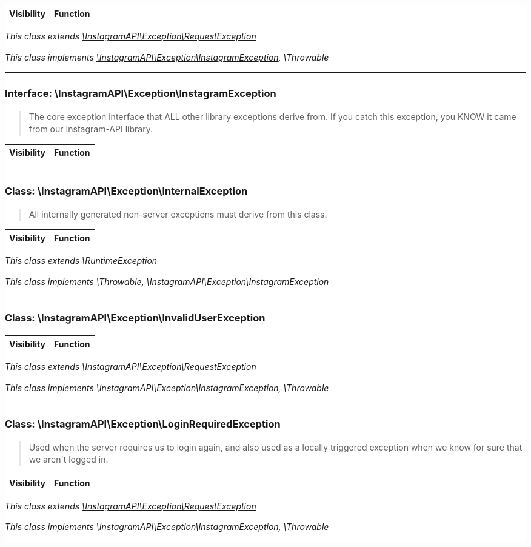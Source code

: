 | Visibility | Function |
|:-----------|:---------|

*This class extends [\InstagramAPI\Exception\RequestException](#class-instagramapiexceptionrequestexception)*

*This class implements [\InstagramAPI\Exception\InstagramException](#interface-instagramapiexceptioninstagramexception), \Throwable*

---
### Interface: \InstagramAPI\Exception\InstagramException

> The core exception interface that ALL other library exceptions derive from. If you catch this exception, you KNOW it came from our Instagram-API library.

| Visibility | Function |
|:-----------|:---------|

---
### Class: \InstagramAPI\Exception\InternalException

> All internally generated non-server exceptions must derive from this class.

| Visibility | Function |
|:-----------|:---------|

*This class extends \RuntimeException*

*This class implements \Throwable, [\InstagramAPI\Exception\InstagramException](#interface-instagramapiexceptioninstagramexception)*

---
### Class: \InstagramAPI\Exception\InvalidUserException

| Visibility | Function |
|:-----------|:---------|

*This class extends [\InstagramAPI\Exception\RequestException](#class-instagramapiexceptionrequestexception)*

*This class implements [\InstagramAPI\Exception\InstagramException](#interface-instagramapiexceptioninstagramexception), \Throwable*

---
### Class: \InstagramAPI\Exception\LoginRequiredException

> Used when the server requires us to login again, and also used as a locally triggered exception when we know for sure that we aren't logged in.

| Visibility | Function |
|:-----------|:---------|

*This class extends [\InstagramAPI\Exception\RequestException](#class-instagramapiexceptionrequestexception)*

*This class implements [\InstagramAPI\Exception\InstagramException](#interface-instagramapiexceptioninstagramexception), \Throwable*

---